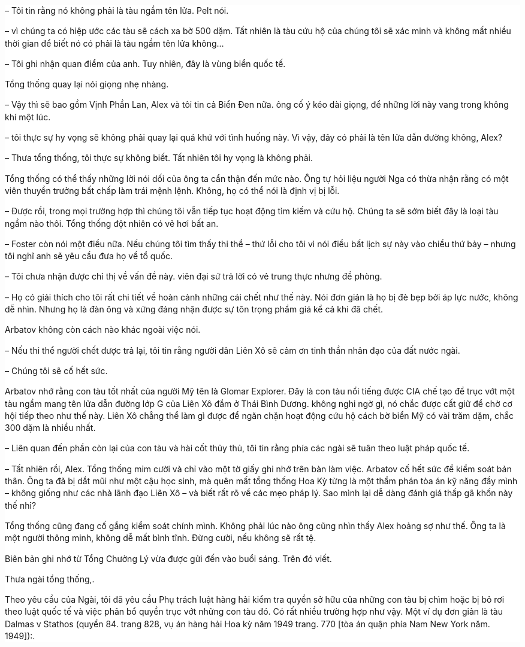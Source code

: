 – Tôi tin rằng nó không phải là tàu ngầm tên lửa. Pelt nói.

– vì chúng ta có hiệp ước các tàu sẽ cách xa bờ 500 dặm. Tất nhiên là tàu cứu hộ của chúng tôi sẽ xác minh và không mất nhiều thời gian để biết nó có phải là tàu ngầm tên lửa không…

– Tôi ghi nhận quan điểm của anh. Tuy nhiên, đây là vùng biển quốc tế.

Tổng thống quay lại nói giọng nhẹ nhàng.

– Vậy thì sẽ bao gồm Vịnh Phần Lan, Alex và tôi tin cả Biển Đen nữa. ông cố ý kéo dài giọng, để những lời này vang trong không khí một lúc.

– tôi thực sự hy vọng sẽ không phải quay lại quá khứ với tình huống này. Vì vậy, đây có phải là tên lửa dẫn đường không, Alex?

– Thưa tổng thống, tôi thực sự không biết. Tất nhiên tôi hy vọng là không phải.

Tổng thống có thể thấy những lời nói dối của ông ta cẩn thận đến mức nào. Ông tự hỏi liệu người Nga có thừa nhận rằng có một viên thuyền trưởng bất chấp làm trái mệnh lệnh. Không, họ có thể nói là định vị bị lỗi.

– Được rồi, trong mọi trường hợp thì chúng tôi vẫn tiếp tục hoạt động tìm kiếm và cứu hộ. Chúng ta sẽ sớm biết đây là loại tàu ngầm nào thôi. Tổng thống đột nhiên có vẻ hơi bất an.

– Foster còn nói một điều nữa. Nếu chúng tôi tìm thấy thi thể – thứ lỗi cho tôi vì nói điều bất lịch sự này vào chiều thứ bảy – nhưng tôi nghĩ anh sẽ yêu cầu đưa họ về tổ quốc.

– Tôi chưa nhận được chỉ thị về vấn đề này. viên đại sứ trả lời có vẻ trung thực nhưng đề phòng.

– Họ có giải thích cho tôi rất chi tiết về hoàn cảnh những cái chết như thế này. Nói đơn giản là họ bị đè bẹp bởi áp lực nước, không dễ nhìn. Nhưng họ là đàn ông và xứng đáng nhận được sự tôn trọng phẩm giá kể cả khi đã chết.

Arbatov không còn cách nào khác ngoài việc nói.

– Nếu thi thể người chết được trả lại, tôi tin rằng người dân Liên Xô sẽ cảm ơn tinh thần nhân đạo của đất nước ngài.

– Chúng tôi sẽ cố hết sức.

Arbatov nhớ rằng con tàu tốt nhất của người Mỹ tên là Glomar Explorer. Đây là con tàu nổi tiếng được CIA chế tạo để trục vớt một tàu ngầm mang tên lửa dẫn đường lớp G của Liên Xô đắm ở Thái Bình Dương. không nghi ngờ gì, nó chắc được cất giữ để chờ cơ hội tiếp theo như thế này. Liên Xô chẳng thể làm gì được để ngăn chặn hoạt động cứu hộ cách bờ biển Mỹ có vài trăm dặm, chắc 300 dặm là nhiều nhất.

– Liên quan đến phần còn lại của con tàu và hài cốt thủy thủ, tôi tin rằng phía các ngài sẽ tuân theo luật pháp quốc tế.

– Tất nhiên rồi, Alex. Tổng thống mỉm cười và chỉ vào một tờ giấy ghi nhớ trên bàn làm việc. Arbatov cố hết sức để kiểm soát bản thân. Ông ta đã bị dắt mũi như một cậu học sinh, mà quên mất tổng thống Hoa Kỳ từng là một thẩm phán tòa án kỹ năng đầy mình – không giống như các nhà lãnh đạo Liên Xô – và biết rất rõ về các mẹo pháp lý. Sao mình lại dễ dàng đánh giá thấp gã khốn này thế nhỉ?

Tổng thống cũng đang cố gắng kiểm soát chính mình. Không phải lúc nào ông cũng nhìn thấy Alex hoảng sợ như thế. Ông ta là một người thông minh, không dễ mất bình tĩnh. Đừng cười, nếu không sẽ rất tệ.

Biên bản ghi nhớ từ Tổng Chưởng Lý vừa được gửi đến vào buổi sáng. Trên đó viết.

Thưa ngài tổng thống,.

Theo yêu cầu của Ngài, tôi đã yêu cầu Phụ trách luật hàng hải kiểm tra quyền sở hữu của những con tàu bị chìm hoặc bị bỏ rơi theo luật quốc tế và việc phân bổ quyền trục vớt những con tàu đó. Có rất nhiều trường hợp như vậy. Một ví dụ đơn giản là tàu Dalmas v Stathos (quyển 84. trang 828, vụ án hàng hải Hoa kỳ năm 1949 trang. 770 [tòa án quận phía Nam New York năm. 1949]):.
